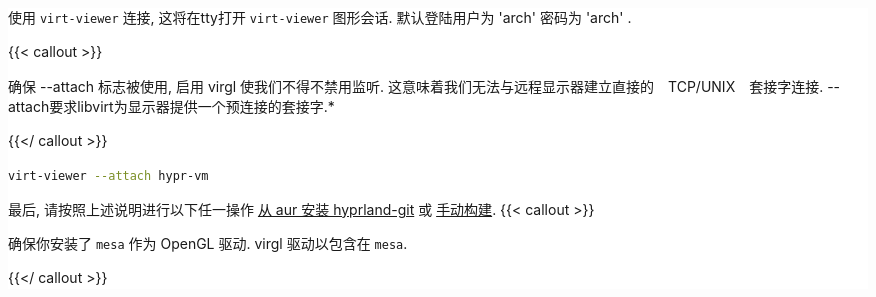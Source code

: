 使用 `virt-viewer` 连接, 这将在tty打开 `virt-viewer` 图形会话. 
默认登陆用户为 'arch' 密码为 'arch' .

{{< callout >}}

确保 --attach 标志被使用, 启用 virgl 使我们不得不禁用监听.
这意味着我们无法与远程显示器建立直接的　TCP/UNIX　套接字连接. 
--attach要求libvirt为显示器提供一个预连接的套接字.\*

{{</ callout >}}

```sh
virt-viewer --attach hypr-vm
```

最后, 请按照上述说明进行以下任一操作
[从 aur 安装 hyprland-git](#安装) 或
[手动构建](#手册-手动构建).
{{< callout >}}

确保你安装了 `mesa` 作为 OpenGL 驱动. virgl 驱动以包含在 `mesa`.

{{</ callout >}}
